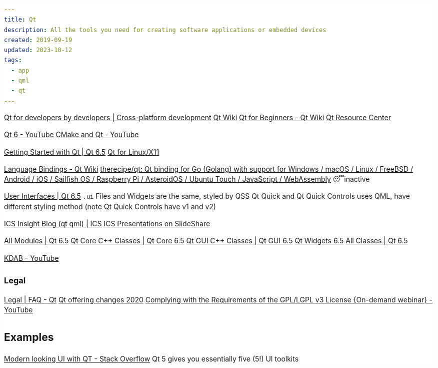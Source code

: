 ```yaml
---
title: Qt
description: All the tools you need for creating software applications or embedded devices
created: 2019-09-19
updated: 2023-10-12
tags:
  - app
  - qml
  - qt
---
```


[Qt for developers by developers | Cross-platform development](https://www.qt.io/developers/)
[Qt Wiki](http://wiki.qt.io/Main)
[Qt for Beginners - Qt Wiki](http://wiki.qt.io/Qt_for_Beginners)
[Qt Resource Center](https://resources.qt.io/)

[Qt 6 - YouTube](https://www.youtube.com/playlist?list=PL6CJYn40gN6j91U8msghi_Dmcx_sgpR_T)
[CMake and Qt - YouTube](https://www.youtube.com/playlist?list=PL6CJYn40gN6g1_yY2YkqSym7FWUid926M)

[Getting Started with Qt | Qt 6.5](https://doc.qt.io/qt-6/gettingstarted.html)
[Qt for Linux/X11](https://doc.qt.io/qt-6/linux.html)

[Language Bindings - Qt Wiki](https://wiki.qt.io/Language_Bindings)
[therecipe/qt: Qt binding for Go (Golang) with support for Windows / macOS / Linux / FreeBSD / Android / iOS / Sailfish OS / Raspberry Pi / AsteroidOS / Ubuntu Touch / JavaScript / WebAssembly](https://github.com/therecipe/qt) 😴inactive

[User Interfaces | Qt 6.5](https://doc.qt.io/qt-6/topics-ui.html)
`.ui` Files and Widgets are the same, styled by QSS
Qt Quick and Qt Quick Controls uses QML, have different styling method (note Qt Quick Controls have v1 and v2)

[ICS Insight Blog (qt qml) | ICS](https://www.ics.com/blog/qt%20qml)
[ICS Presentations on SlideShare](https://www.slideshare.net/ICSinc/presentations)

[All Modules | Qt 6.5](https://doc.qt.io/qt-6/qtmodules.html#)
[Qt Core C++ Classes | Qt Core 6.5](https://doc.qt.io/qt-6/qtcore-module.html)
[Qt GUI C++ Classes | Qt GUI 6.5](https://doc.qt.io/qt-6/qtgui-module.html)
[Qt Widgets 6.5](https://doc.qt.io/qt-6/qtwidgets-index.html)
[All Classes | Qt 6.5](https://doc.qt.io/qt-6/classes.html#)

[KDAB - YouTube](https://www.youtube.com/@KDABtv)

### Legal

[Legal | FAQ - Qt](https://www.qt.io/faq/)
[Qt offering changes 2020](https://www.qt.io/blog/qt-offering-changes-2020)
[Complying with the Requirements of the GPL/LGPL v3 License {On-demand webinar} - YouTube](https://www.youtube.com/watch?v=m7etOQfrMiM)

## Examples

[Modern looking UI with QT - Stack Overflow](https://stackoverflow.com/questions/19104957/modern-looking-ui-with-qt)
Qt 5 gives you essentially five (5!) UI toolkits
